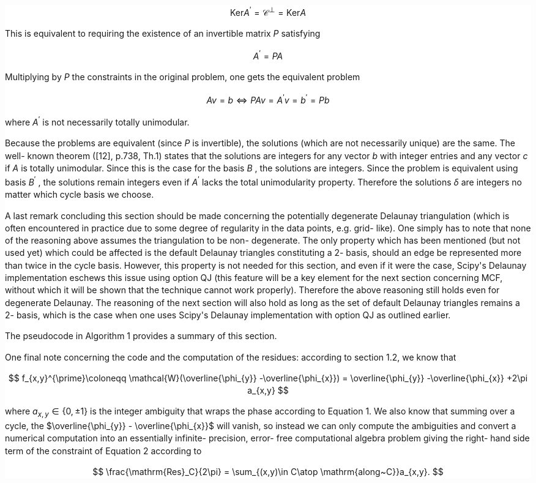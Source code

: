$$
\mathrm{Ker}A^{\prime} = \mathcal{C}^{\perp} = \mathrm{Ker}A
$$

This is equivalent to requiring the existence of an invertible matrix  $P$  satisfying

$$
A^{\prime} = PA
$$

Multiplying by  $P$  the constraints in the original problem, one gets the equivalent problem

$$
A v = b\Leftrightarrow P A v = A^{\prime}v = b^{\prime} = P b
$$

where  $A^\prime$  is not necessarily totally unimodular.

Because the problems are equivalent (since  $P$  is invertible), the solutions (which are not necessarily unique) are the same. The well- known theorem ([12], p.738, Th.1) states that the solutions are integers for any vector  $b$  with integer entries and any vector  $c$  if  $A$  is totally unimodular. Since this is the case for the basis  $B$ , the solutions are integers. Since the problem is equivalent using basis  $B^\prime$ , the solutions remain integers even if  $A^\prime$  lacks the total unimodularity property. Therefore the solutions  $\delta$  are integers no matter which cycle basis we choose.

A last remark concluding this section should be made concerning the potentially degenerate Delaunay triangulation (which is often encountered in practice due to some degree of regularity in the data points, e.g. grid- like). One simply has to note that none of the reasoning above assumes the triangulation to be non- degenerate. The only property which has been mentioned (but not used yet) which could be affected is the default Delaunay triangles constituting a 2- basis, should an edge be represented more than twice in the cycle basis. However, this property is not needed for this section, and even if it were the case, Scipy's Delaunay implementation eschews this issue using option QJ (this feature will be a key element for the next section concerning MCF, without which it will be shown that the technique cannot work properly). Therefore the above reasoning still holds even for degenerate Delaunay. The reasoning of the next section will also hold as long as the set of default Delaunay triangles remains a 2- basis, which is the case when one uses Scipy's Delaunay implementation with option QJ as outlined earlier.

The pseudocode in Algorithm 1 provides a summary of this section.

One final note concerning the code and the computation of the residues: according to section 1.2, we know that

$$
f_{x,y}^{\prime}\coloneqq \mathcal{W}(\overline{\phi_{y}} -\overline{\phi_{x}}) = \overline{\phi_{y}} -\overline{\phi_{x}} +2\pi a_{x,y}
$$

where  $a_{x,y}\in \{0,\pm 1\}$  is the integer ambiguity that wraps the phase according to Equation 1. We also know that summing over a cycle, the  $\overline{\phi_{y}} - \overline{\phi_{x}}$  will vanish, so instead we can only compute the ambiguities and convert a numerical computation into an essentially infinite- precision, error- free computational algebra problem giving the right- hand side term of the constraint of Equation 2 according to

$$
\frac{\mathrm{Res}_C}{2\pi} = \sum_{(x,y)\in C\atop \mathrm{along~C}}a_{x,y}.
$$

